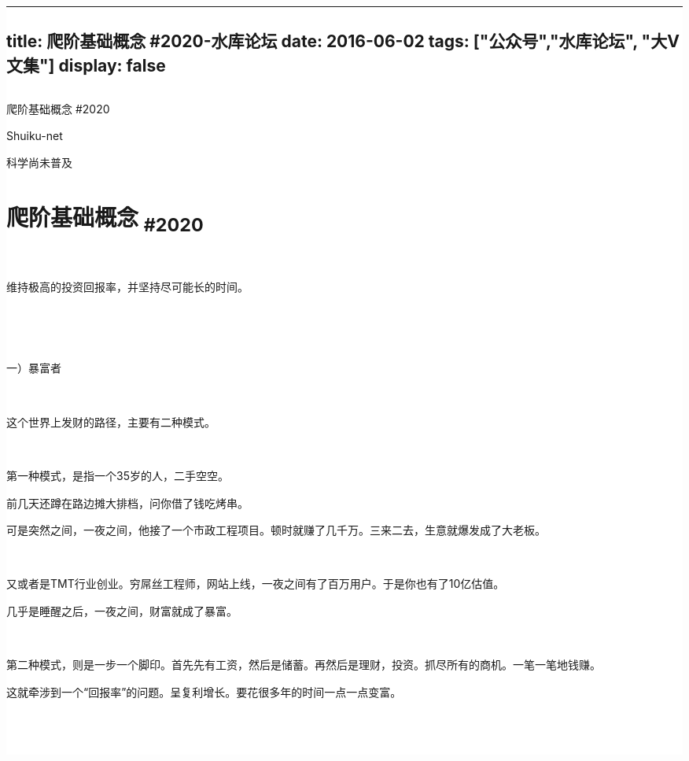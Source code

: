 
---
title:  爬阶基础概念 #2020-水库论坛
date: 2016-06-02
tags: ["公众号","水库论坛", "大V文集"]
display: false
---


## 



爬阶基础概念 #2020




Shuiku-net




科学尚未普及


# 爬阶基础概念 <sub>#2020</sub>

&nbsp;

维持极高的投资回报率，并坚持尽可能长的时间。

&nbsp;

&nbsp;

一）暴富者

&nbsp;

这个世界上发财的路径，主要有二种模式。

&nbsp;

第一种模式，是指一个35岁的人，二手空空。

前几天还蹲在路边摊大排档，问你借了钱吃烤串。

可是突然之间，一夜之间，他接了一个市政工程项目。顿时就赚了几千万。三来二去，生意就爆发成了大老板。

&nbsp;

又或者是TMT行业创业。穷屌丝工程师，网站上线，一夜之间有了百万用户。于是你也有了10亿估值。

几乎是睡醒之后，一夜之间，财富就成了暴富。

&nbsp;

第二种模式，则是一步一个脚印。首先先有工资，然后是储蓄。再然后是理财，投资。抓尽所有的商机。一笔一笔地钱赚。

这就牵涉到一个“回报率”的问题。呈复利增长。要花很多年的时间一点一点变富。

&nbsp;

&nbsp;
